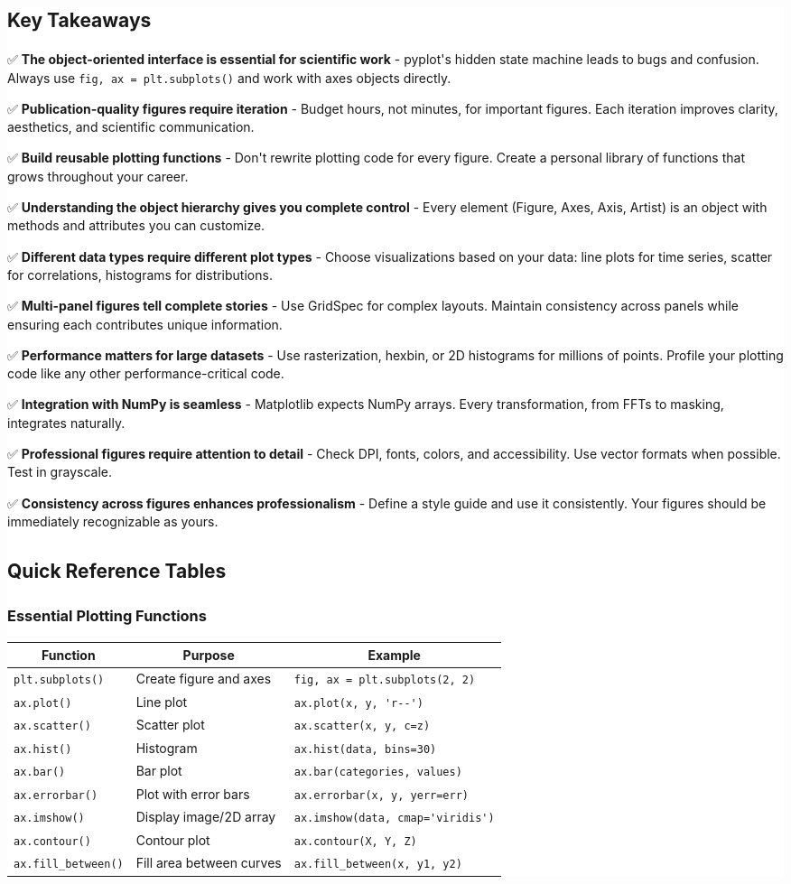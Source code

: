 ## Key Takeaways

✅ **The object-oriented interface is essential for scientific work** - pyplot's hidden state machine leads to bugs and confusion. Always use `fig, ax = plt.subplots()` and work with axes objects directly.

✅ **Publication-quality figures require iteration** - Budget hours, not minutes, for important figures. Each iteration improves clarity, aesthetics, and scientific communication.

✅ **Build reusable plotting functions** - Don't rewrite plotting code for every figure. Create a personal library of functions that grows throughout your career.

✅ **Understanding the object hierarchy gives you complete control** - Every element (Figure, Axes, Axis, Artist) is an object with methods and attributes you can customize.

✅ **Different data types require different plot types** - Choose visualizations based on your data: line plots for time series, scatter for correlations, histograms for distributions.

✅ **Multi-panel figures tell complete stories** - Use GridSpec for complex layouts. Maintain consistency across panels while ensuring each contributes unique information.

✅ **Performance matters for large datasets** - Use rasterization, hexbin, or 2D histograms for millions of points. Profile your plotting code like any other performance-critical code.

✅ **Integration with NumPy is seamless** - Matplotlib expects NumPy arrays. Every transformation, from FFTs to masking, integrates naturally.

✅ **Professional figures require attention to detail** - Check DPI, fonts, colors, and accessibility. Use vector formats when possible. Test in grayscale.

✅ **Consistency across figures enhances professionalism** - Define a style guide and use it consistently. Your figures should be immediately recognizable as yours.

## Quick Reference Tables

### Essential Plotting Functions

| Function | Purpose | Example |
|----------|---------|---------|
| `plt.subplots()` | Create figure and axes | `fig, ax = plt.subplots(2, 2)` |
| `ax.plot()` | Line plot | `ax.plot(x, y, 'r--')` |
| `ax.scatter()` | Scatter plot | `ax.scatter(x, y, c=z)` |
| `ax.hist()` | Histogram | `ax.hist(data, bins=30)` |
| `ax.bar()` | Bar plot | `ax.bar(categories, values)` |
| `ax.errorbar()` | Plot with error bars | `ax.errorbar(x, y, yerr=err)` |
| `ax.imshow()` | Display image/2D array | `ax.imshow(data, cmap='viridis')` |
| `ax.contour()` | Contour plot | `ax.contour(X, Y, Z)` |
| `ax.fill_between()` | Fill area between curves | `ax.fill_between(x, y1, y2)` |
